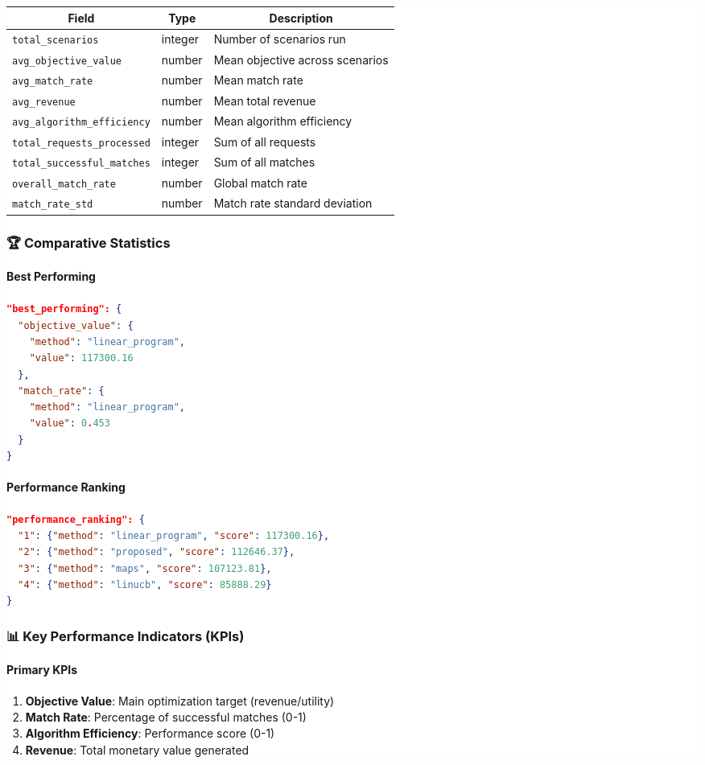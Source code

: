 | Field | Type | Description |
|-------|------|-------------|
| `total_scenarios` | integer | Number of scenarios run |
| `avg_objective_value` | number | Mean objective across scenarios |
| `avg_match_rate` | number | Mean match rate |
| `avg_revenue` | number | Mean total revenue |
| `avg_algorithm_efficiency` | number | Mean algorithm efficiency |
| `total_requests_processed` | integer | Sum of all requests |
| `total_successful_matches` | integer | Sum of all matches |
| `overall_match_rate` | number | Global match rate |
| `match_rate_std` | number | Match rate standard deviation |

### 🏆 **Comparative Statistics**

#### **Best Performing**
```json
"best_performing": {
  "objective_value": {
    "method": "linear_program",
    "value": 117300.16
  },
  "match_rate": {
    "method": "linear_program", 
    "value": 0.453
  }
}
```

#### **Performance Ranking**
```json
"performance_ranking": {
  "1": {"method": "linear_program", "score": 117300.16},
  "2": {"method": "proposed", "score": 112646.37},
  "3": {"method": "maps", "score": 107123.81},
  "4": {"method": "linucb", "score": 85888.29}
}
```

### 📊 **Key Performance Indicators (KPIs)**

#### **Primary KPIs**
1. **Objective Value**: Main optimization target (revenue/utility)
2. **Match Rate**: Percentage of successful matches (0-1)
3. **Algorithm Efficiency**: Performance score (0-1)
4. **Revenue**: Total monetary value generated
